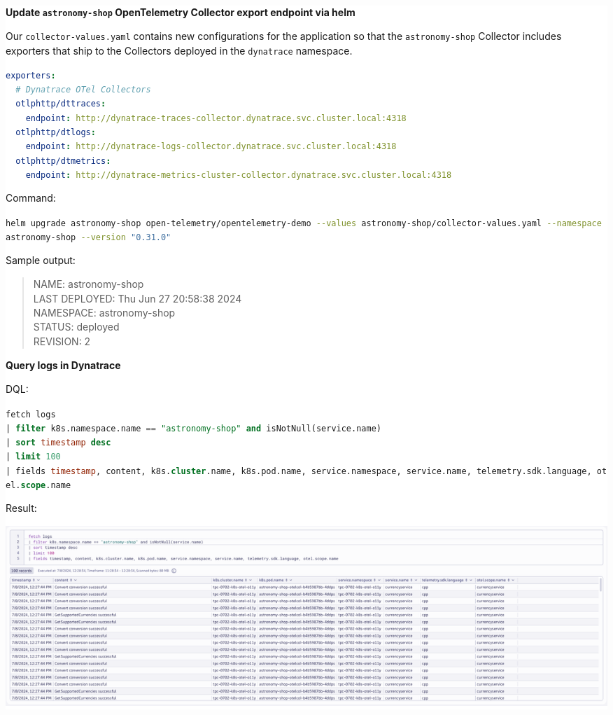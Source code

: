 **Update `astronomy-shop` OpenTelemetry Collector export endpoint via helm**

Our `collector-values.yaml` contains new configurations for the application so that the `astronomy-shop` Collector includes exporters that ship to the Collectors deployed in the `dynatrace` namespace.

```yaml
exporters:
  # Dynatrace OTel Collectors
  otlphttp/dttraces:
    endpoint: http://dynatrace-traces-collector.dynatrace.svc.cluster.local:4318
  otlphttp/dtlogs:
    endpoint: http://dynatrace-logs-collector.dynatrace.svc.cluster.local:4318
  otlphttp/dtmetrics:
    endpoint: http://dynatrace-metrics-cluster-collector.dynatrace.svc.cluster.local:4318
```

Command:

```sh
helm upgrade astronomy-shop open-telemetry/opentelemetry-demo --values astronomy-shop/collector-values.yaml --namespace astronomy-shop --version "0.31.0"
```

Sample output:
> NAME: astronomy-shop\
> LAST DEPLOYED: Thu Jun 27 20:58:38 2024\
> NAMESPACE: astronomy-shop\
> STATUS: deployed\
> REVISION: 2

**Query logs in Dynatrace**

DQL:
```sql
fetch logs
| filter k8s.namespace.name == "astronomy-shop" and isNotNull(service.name)
| sort timestamp desc
| limit 100
| fields timestamp, content, k8s.cluster.name, k8s.pod.name, service.namespace, service.name, telemetry.sdk.language, otel.scope.name
```
Result:

![dql_otel_sdk_logs](./img/logs-dql_otel_sdk_logs.png)

